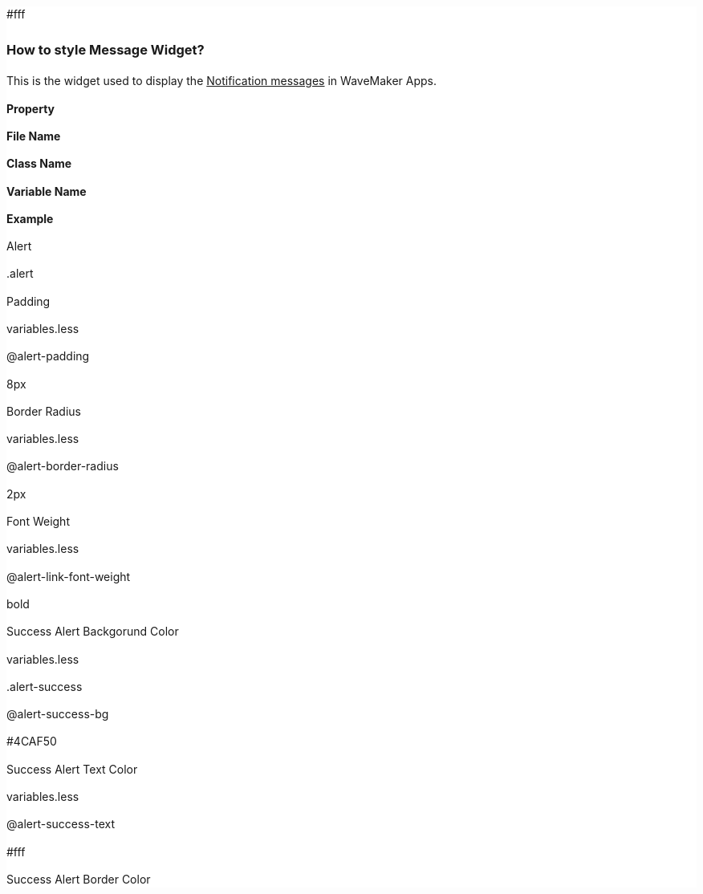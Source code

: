 #fff

### How to style Message Widget?

This is the widget used to display the [Notification messages](/learn/app-development/variables/notification-action/) in WaveMaker Apps.

**Property**

**File Name**

**Class Name**

**Variable Name**

**Example**

Alert

.alert

Padding

variables.less

@alert-padding

8px

Border Radius

variables.less

@alert-border-radius

2px

Font Weight

variables.less

@alert-link-font-weight

bold

Success Alert Backgorund Color

variables.less

.alert-success

@alert-success-bg

#4CAF50

Success Alert Text Color

variables.less

@alert-success-text

#fff

Success Alert Border Color
